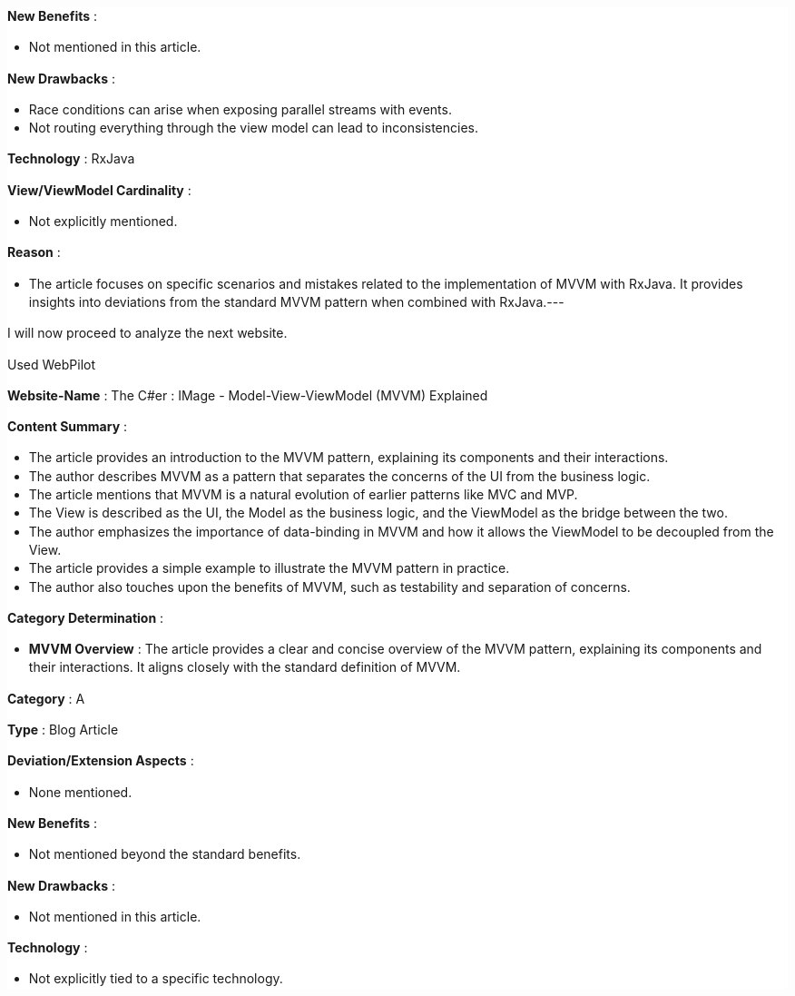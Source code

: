 **New Benefits** :
- Not mentioned in this article.

**New Drawbacks** :
- Race conditions can arise when exposing parallel streams with events.
- Not routing everything through the view model can lead to inconsistencies.

**Technology** : RxJava

**View/ViewModel Cardinality** :
- Not explicitly mentioned.

**Reason** :
- The article focuses on specific scenarios and mistakes related to the implementation of MVVM with RxJava. It provides insights into deviations from the standard MVVM pattern when combined with RxJava.---

I will now proceed to analyze the next website.




Used WebPilot




**Website-Name** : The C#er : IMage - Model-View-ViewModel (MVVM) Explained

**Content Summary** :
- The article provides an introduction to the MVVM pattern, explaining its components and their interactions.
- The author describes MVVM as a pattern that separates the concerns of the UI from the business logic.
- The article mentions that MVVM is a natural evolution of earlier patterns like MVC and MVP.
- The View is described as the UI, the Model as the business logic, and the ViewModel as the bridge between the two.
- The author emphasizes the importance of data-binding in MVVM and how it allows the ViewModel to be decoupled from the View.
- The article provides a simple example to illustrate the MVVM pattern in practice.
- The author also touches upon the benefits of MVVM, such as testability and separation of concerns.

**Category Determination** :
- **MVVM Overview** : The article provides a clear and concise overview of the MVVM pattern, explaining its components and their interactions. It aligns closely with the standard definition of MVVM.

**Category** : A

**Type** : Blog Article

**Deviation/Extension Aspects** :
- None mentioned.

**New Benefits** :
- Not mentioned beyond the standard benefits.

**New Drawbacks** :
- Not mentioned in this article.

**Technology** :
- Not explicitly tied to a specific technology.

